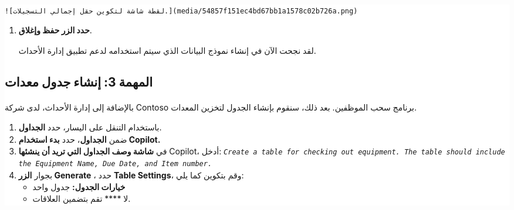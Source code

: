     ![لقطة شاشة لتكوين حقل إجمالي التسجيلات.](media/54857f151ec4bd67bb1a1578c02b726a.png)

1.  **حدد الزر حفظ وإغلاق**.

    لقد نجحت الآن في إنشاء نموذج البيانات الذي سيتم استخدامه لدعم تطبيق إدارة الأحداث. 

## المهمة 3: إنشاء جدول معدات

بالإضافة إلى إدارة الأحداث، لدى شركة Contoso برنامج سحب الموظفين.  بعد ذلك، سنقوم بإنشاء الجدول لتخزين المعدات. 
1.  باستخدام التنقل على اليسار، حدد **الجداول**.
1.  ضمن **الجداول**، حدد **بدء استخدام Copilot.**
1.  في **شاشة وصف الجداول التي تريد أن ينشئها** Copilot، أدخل: *`Create a table for checking out equipment. The table should include the Equipment Name, Due Date, and Item number.`*
1.  بجوار **الزر Generate** ، حدد **Table Settings**، وقم بتكوين كما يلي:
    - **خيارات الجدول:** جدول واحد
    - لا **** تقم بتضمين العلاقات.
